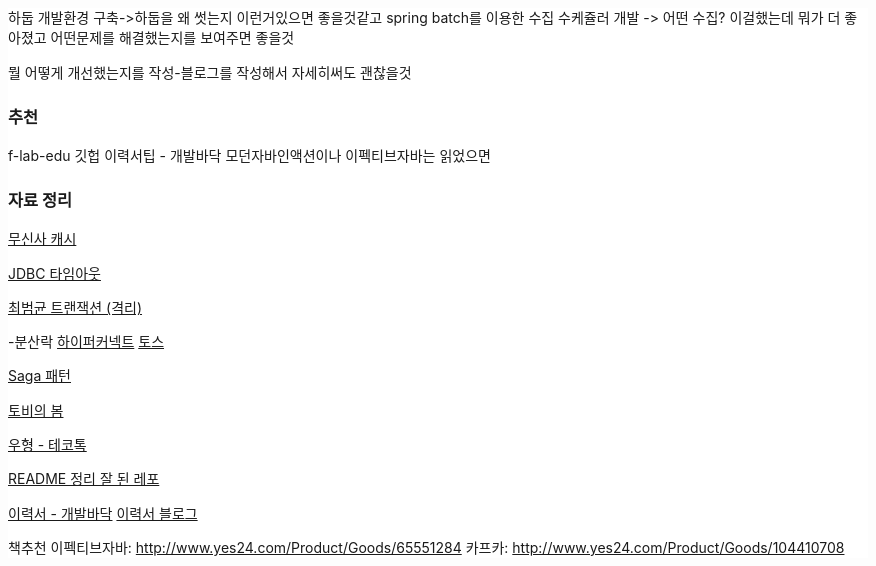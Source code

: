 하둡 개발환경 구축->하둡을 왜 썻는지 이런거있으면 좋을것같고
spring batch를 이용한 수집 수케쥴러 개발 -> 어떤 수집?
이걸했는데 뭐가 더 좋아졌고 어떤문제를 해결했는지를 보여주면 좋을것

뭘 어떻게 개선했는지를 작성-블로그를 작성해서 자세히써도 괜찮을것

### 추천
f-lab-edu 깃헙
이력서팁 - 개발바닥
모던자바인액션이나 이펙티브자바는 읽었으면


### 자료 정리

[무신사 캐시](https://jgrammer.tistory.com/entry/%EB%AC%B4%EC%8B%A0%EC%82%AC-watcher-%EC%BA%90%EC%8B%9C-%EC%84%9C%EB%B2%84%EC%97%90-%EC%9E%A5%EC%95%A0%EA%B0%80-%EC%83%9D%EA%B8%B4%EB%8B%A4%EB%A9%B4)

[JDBC 타임아웃](https://d2.naver.com/helloworld/1321)

[최범균 트랜잭션 (격리)](https://www.youtube.com/watch?v=poyjLx-LOEU&ab_channel=%EC%B5%9C%EB%B2%94%EA%B7%A0)

-분산락
[하이퍼커넥트](https://hyperconnect.github.io/2019/11/15/redis-distributed-lock-1.html)
[토스](https://www.youtube.com/watch?v=UOWy6zdsD-c&ab_channel=%ED%86%A0%EC%8A%A4)

[Saga 패턴](https://m.blog.naver.com/leety72/221739596027)

[토비의 봄](https://www.youtube.com/c/TobyLeeTV/videos)


[우형 - 테코톡](https://www.youtube.com/watch?v=INPldifIEXE&list=PLgXGHBqgT2TvpJ_p9L_yZKPifgdBOzdVH&ab_channel=%EC%9A%B0%EC%95%84%ED%95%9CTech)


[README 정리 잘 된 레포](https://github.com/f-lab-edu/make-delivery)

[이력서 - 개발바닥](
https://www.youtube.com/watch?v=Yc56NpYW1DM&ab_channel=%EA%B0%9C%EB%B0%9C%EB%B0%94%EB%8B%A5)
[이력서 블로그](https://jyami.tistory.com/8)



책추천
이펙티브자바: http://www.yes24.com/Product/Goods/65551284
카프카: http://www.yes24.com/Product/Goods/104410708
